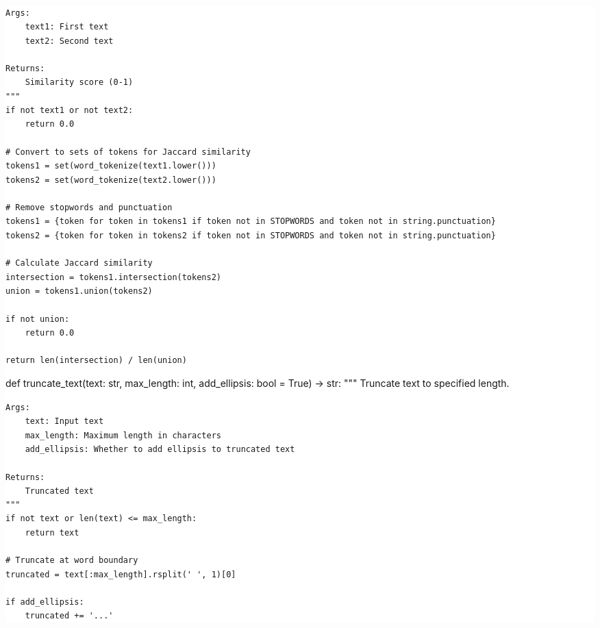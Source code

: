     Args:
        text1: First text
        text2: Second text
        
    Returns:
        Similarity score (0-1)
    """
    if not text1 or not text2:
        return 0.0
        
    # Convert to sets of tokens for Jaccard similarity
    tokens1 = set(word_tokenize(text1.lower()))
    tokens2 = set(word_tokenize(text2.lower()))
    
    # Remove stopwords and punctuation
    tokens1 = {token for token in tokens1 if token not in STOPWORDS and token not in string.punctuation}
    tokens2 = {token for token in tokens2 if token not in STOPWORDS and token not in string.punctuation}
    
    # Calculate Jaccard similarity
    intersection = tokens1.intersection(tokens2)
    union = tokens1.union(tokens2)
    
    if not union:
        return 0.0
        
    return len(intersection) / len(union)

def truncate_text(text: str, max_length: int, add_ellipsis: bool = True) -> str:
    """
    Truncate text to specified length.
    
    Args:
        text: Input text
        max_length: Maximum length in characters
        add_ellipsis: Whether to add ellipsis to truncated text
        
    Returns:
        Truncated text
    """
    if not text or len(text) <= max_length:
        return text
        
    # Truncate at word boundary
    truncated = text[:max_length].rsplit(' ', 1)[0]
    
    if add_ellipsis:
        truncated += '...'
        